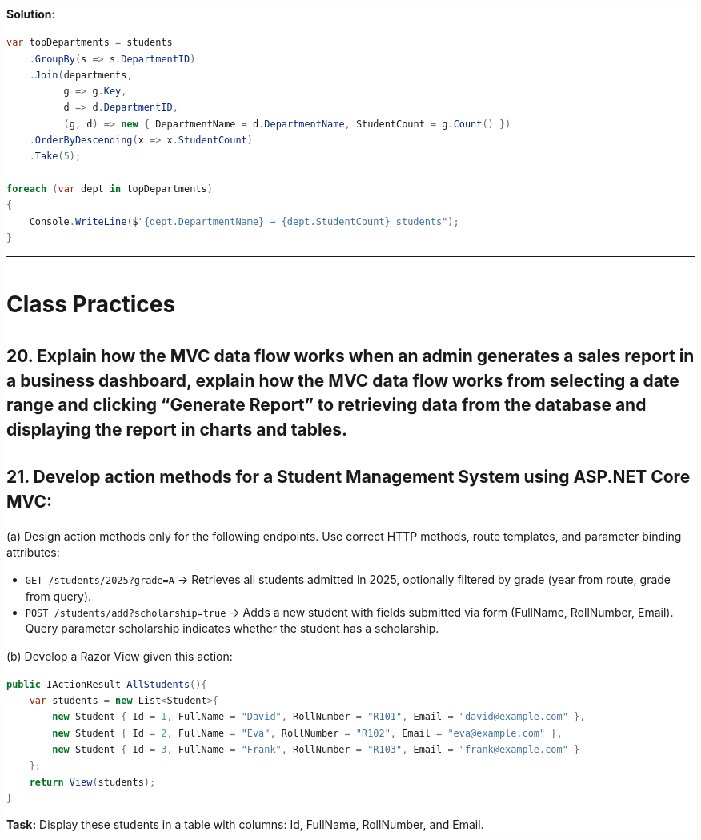 **Solution**:
```csharp
var topDepartments = students
    .GroupBy(s => s.DepartmentID)
    .Join(departments,
          g => g.Key,
          d => d.DepartmentID,
          (g, d) => new { DepartmentName = d.DepartmentName, StudentCount = g.Count() })
    .OrderByDescending(x => x.StudentCount)
    .Take(5);

foreach (var dept in topDepartments)
{
    Console.WriteLine($"{dept.DepartmentName} → {dept.StudentCount} students");
}
```
---

# Class Practices
## 20. Explain how the MVC data flow works when an admin generates a sales report in a business dashboard, explain how the MVC data flow works from selecting a date range and clicking “Generate Report” to retrieving data from the database and displaying the report in charts and tables.

## 21. Develop action methods for a Student Management System using ASP.NET Core MVC:
(a) Design action methods only for the following endpoints. Use correct HTTP methods, route templates, and parameter binding attributes:  
- `GET /students/2025?grade=A` → Retrieves all students admitted in 2025, optionally filtered by grade (year from route, grade from query).  
- `POST /students/add?scholarship=true` → Adds a new student with fields submitted via form (FullName, RollNumber, Email). Query parameter scholarship indicates whether the student has a scholarship.  

(b) Develop a Razor View given this action:
```csharp
public IActionResult AllStudents(){
    var students = new List<Student>{
        new Student { Id = 1, FullName = "David", RollNumber = "R101", Email = "david@example.com" },
        new Student { Id = 2, FullName = "Eva", RollNumber = "R102", Email = "eva@example.com" },
        new Student { Id = 3, FullName = "Frank", RollNumber = "R103", Email = "frank@example.com" }
    };
    return View(students);
}

```
**Task:** Display these students in a table with columns: Id, FullName, RollNumber, and Email.
